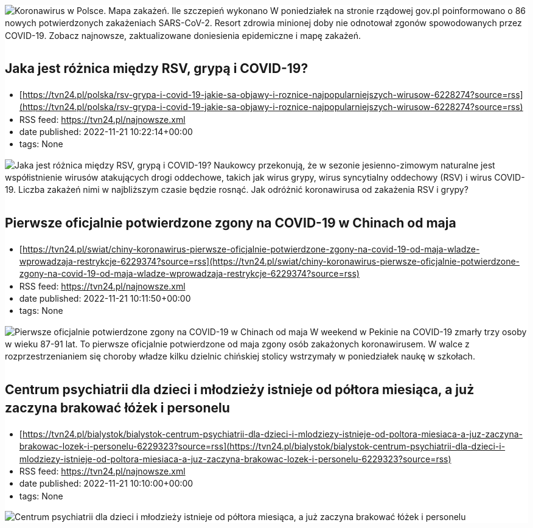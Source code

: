 <img alt="Koronawirus w Polsce. Mapa zakażeń. Ile szczepień wykonano" src="https://tvn24.pl/najnowsze/cdn-zdjecie-f60tbc-covid-dzienny-bilans-6229465/alternates/LANDSCAPE_1280" />
    W poniedziałek na stronie rządowej gov.pl poinformowano o 86 nowych potwierdzonych zakażeniach SARS-CoV-2. Resort zdrowia minionej doby nie odnotował zgonów spowodowanych przez COVID-19. Zobacz najnowsze, zaktualizowane doniesienia epidemiczne i mapę zakażeń.

## Jaka jest różnica między RSV, grypą i COVID-19?
 - [https://tvn24.pl/polska/rsv-grypa-i-covid-19-jakie-sa-objawy-i-roznice-najpopularniejszych-wirusow-6228274?source=rss](https://tvn24.pl/polska/rsv-grypa-i-covid-19-jakie-sa-objawy-i-roznice-najpopularniejszych-wirusow-6228274?source=rss)
 - RSS feed: https://tvn24.pl/najnowsze.xml
 - date published: 2022-11-21 10:22:14+00:00
 - tags: None

<img alt="Jaka jest różnica między RSV, grypą i COVID-19?" src="https://tvn24.pl/najnowsze/cdn-zdjecie-o77wo1-grypa-katar-przeziebienie-4293395/alternates/LANDSCAPE_1280" />
    Naukowcy przekonują, że w sezonie jesienno-zimowym naturalne jest współistnienie wirusów atakujących drogi oddechowe, takich jak wirus grypy, wirus syncytialny oddechowy (RSV) i wirus COVID-19. Liczba zakażeń nimi w najbliższym czasie będzie rosnąć. Jak odróżnić koronawirusa od zakażenia RSV i grypy?

## Pierwsze oficjalnie potwierdzone zgony na COVID-19 w Chinach od maja
 - [https://tvn24.pl/swiat/chiny-koronawirus-pierwsze-oficjalnie-potwierdzone-zgony-na-covid-19-od-maja-wladze-wprowadzaja-restrykcje-6229374?source=rss](https://tvn24.pl/swiat/chiny-koronawirus-pierwsze-oficjalnie-potwierdzone-zgony-na-covid-19-od-maja-wladze-wprowadzaja-restrykcje-6229374?source=rss)
 - RSS feed: https://tvn24.pl/najnowsze.xml
 - date published: 2022-11-21 10:11:50+00:00
 - tags: None

<img alt="Pierwsze oficjalnie potwierdzone zgony na COVID-19 w Chinach od maja" src="https://tvn24.pl/najnowsze/cdn-zdjecie-8egsdm-wykonywanie-testow-na-covid-19-w-pekinie-6229396/alternates/LANDSCAPE_1280" />
    W weekend w Pekinie na COVID-19 zmarły trzy osoby w wieku 87-91 lat. To pierwsze oficjalnie potwierdzone od maja zgony osób zakażonych koronawirusem. W walce z rozprzestrzenianiem się choroby władze kilku dzielnic chińskiej stolicy wstrzymały w poniedziałek naukę w szkołach.

## Centrum psychiatrii dla dzieci i młodzieży istnieje od półtora miesiąca, a już zaczyna brakować łóżek i personelu
 - [https://tvn24.pl/bialystok/bialystok-centrum-psychiatrii-dla-dzieci-i-mlodziezy-istnieje-od-poltora-miesiaca-a-juz-zaczyna-brakowac-lozek-i-personelu-6229323?source=rss](https://tvn24.pl/bialystok/bialystok-centrum-psychiatrii-dla-dzieci-i-mlodziezy-istnieje-od-poltora-miesiaca-a-juz-zaczyna-brakowac-lozek-i-personelu-6229323?source=rss)
 - RSS feed: https://tvn24.pl/najnowsze.xml
 - date published: 2022-11-21 10:10:00+00:00
 - tags: None

<img alt="Centrum psychiatrii dla dzieci i młodzieży istnieje od półtora miesiąca, a już zaczyna brakować łóżek i personelu" src="https://tvn24.pl/najnowsze/cdn-zdjecie-2q0dlx-centrum-psychiatrii-dla-dzieci-mlodziezy-w-bialystoku-6229355/alternates/LANDSCAPE_1280" />
